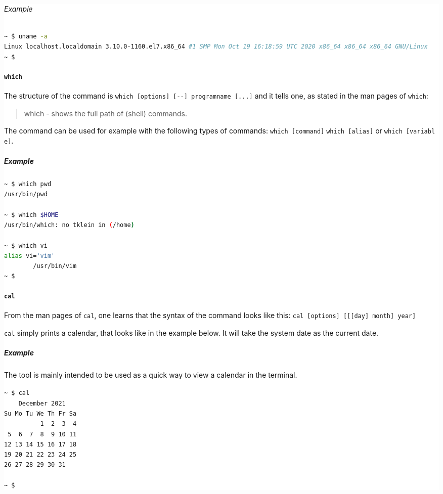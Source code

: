 
###### Example


```bash
~ $ uname -a
Linux localhost.localdomain 3.10.0-1160.el7.x86_64 #1 SMP Mon Oct 19 16:18:59 UTC 2020 x86_64 x86_64 x86_64 GNU/Linux
~ $ 
```


#### `which`

The structure of the command is `which [options] [--] programname [...]` and it tells one, as stated in the man pages of `which`:

> which - shows the full path of (shell) commands.

The command can be used for example with the following types of commands: `which [command]` `which [alias]` or `which [variable]`.

##### Example


```bash
~ $ which pwd
/usr/bin/pwd

~ $ which $HOME
/usr/bin/which: no tklein in (/home)

~ $ which vi
alias vi='vim'
        /usr/bin/vim
~ $ 
```


#### `cal`

From the man pages of `cal`, one learns that the syntax of the command looks like this: `cal [options] [[[day] month] year]`

`cal` simply prints a calendar, that looks like in the example below. It will take the system date as the current date.

##### Example

The tool is mainly intended to be used as a quick way to view a calendar in the terminal.


```bash
~ $ cal
    December 2021   
Su Mo Tu We Th Fr Sa
          1  2  3  4
 5  6  7  8  9 10 11
12 13 14 15 16 17 18
19 20 21 22 23 24 25
26 27 28 29 30 31

~ $ 
```
